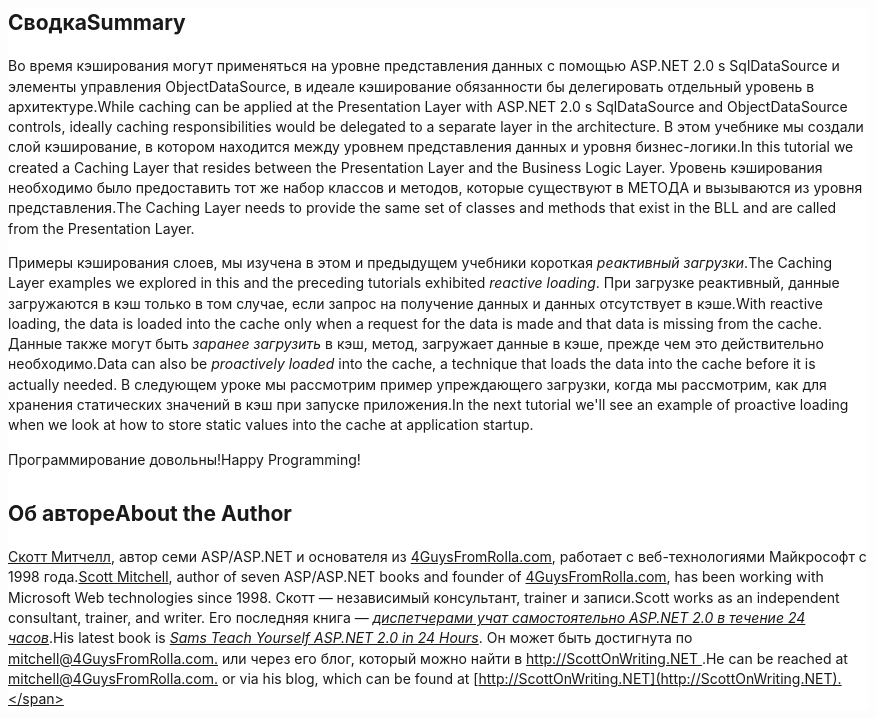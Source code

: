
## <a name="summary"></a><span data-ttu-id="a7f3e-242">Сводка</span><span class="sxs-lookup"><span data-stu-id="a7f3e-242">Summary</span></span>

<span data-ttu-id="a7f3e-243">Во время кэширования могут применяться на уровне представления данных с помощью ASP.NET 2.0 s SqlDataSource и элементы управления ObjectDataSource, в идеале кэширование обязанности бы делегировать отдельный уровень в архитектуре.</span><span class="sxs-lookup"><span data-stu-id="a7f3e-243">While caching can be applied at the Presentation Layer with ASP.NET 2.0 s SqlDataSource and ObjectDataSource controls, ideally caching responsibilities would be delegated to a separate layer in the architecture.</span></span> <span data-ttu-id="a7f3e-244">В этом учебнике мы создали слой кэширование, в котором находится между уровнем представления данных и уровня бизнес-логики.</span><span class="sxs-lookup"><span data-stu-id="a7f3e-244">In this tutorial we created a Caching Layer that resides between the Presentation Layer and the Business Logic Layer.</span></span> <span data-ttu-id="a7f3e-245">Уровень кэширования необходимо было предоставить тот же набор классов и методов, которые существуют в МЕТОДА и вызываются из уровня представления.</span><span class="sxs-lookup"><span data-stu-id="a7f3e-245">The Caching Layer needs to provide the same set of classes and methods that exist in the BLL and are called from the Presentation Layer.</span></span>

<span data-ttu-id="a7f3e-246">Примеры кэширования слоев, мы изучена в этом и предыдущем учебники короткая *реактивный загрузки*.</span><span class="sxs-lookup"><span data-stu-id="a7f3e-246">The Caching Layer examples we explored in this and the preceding tutorials exhibited *reactive loading*.</span></span> <span data-ttu-id="a7f3e-247">При загрузке реактивный, данные загружаются в кэш только в том случае, если запрос на получение данных и данных отсутствует в кэше.</span><span class="sxs-lookup"><span data-stu-id="a7f3e-247">With reactive loading, the data is loaded into the cache only when a request for the data is made and that data is missing from the cache.</span></span> <span data-ttu-id="a7f3e-248">Данные также могут быть *заранее загрузить* в кэш, метод, загружает данные в кэше, прежде чем это действительно необходимо.</span><span class="sxs-lookup"><span data-stu-id="a7f3e-248">Data can also be *proactively loaded* into the cache, a technique that loads the data into the cache before it is actually needed.</span></span> <span data-ttu-id="a7f3e-249">В следующем уроке мы рассмотрим пример упреждающего загрузки, когда мы рассмотрим, как для хранения статических значений в кэш при запуске приложения.</span><span class="sxs-lookup"><span data-stu-id="a7f3e-249">In the next tutorial we'll see an example of proactive loading when we look at how to store static values into the cache at application startup.</span></span>

<span data-ttu-id="a7f3e-250">Программирование довольны!</span><span class="sxs-lookup"><span data-stu-id="a7f3e-250">Happy Programming!</span></span>

## <a name="about-the-author"></a><span data-ttu-id="a7f3e-251">Об авторе</span><span class="sxs-lookup"><span data-stu-id="a7f3e-251">About the Author</span></span>

<span data-ttu-id="a7f3e-252">[Скотт Митчелл](http://www.4guysfromrolla.com/ScottMitchell.shtml), автор семи ASP/ASP.NET и основателя из [4GuysFromRolla.com](http://www.4guysfromrolla.com), работает с веб-технологиями Майкрософт с 1998 года.</span><span class="sxs-lookup"><span data-stu-id="a7f3e-252">[Scott Mitchell](http://www.4guysfromrolla.com/ScottMitchell.shtml), author of seven ASP/ASP.NET books and founder of [4GuysFromRolla.com](http://www.4guysfromrolla.com), has been working with Microsoft Web technologies since 1998.</span></span> <span data-ttu-id="a7f3e-253">Скотт — независимый консультант, trainer и записи.</span><span class="sxs-lookup"><span data-stu-id="a7f3e-253">Scott works as an independent consultant, trainer, and writer.</span></span> <span data-ttu-id="a7f3e-254">Его последняя книга — [ *диспетчерами учат самостоятельно ASP.NET 2.0 в течение 24 часов*](https://www.amazon.com/exec/obidos/ASIN/0672327384/4guysfromrollaco).</span><span class="sxs-lookup"><span data-stu-id="a7f3e-254">His latest book is [*Sams Teach Yourself ASP.NET 2.0 in 24 Hours*](https://www.amazon.com/exec/obidos/ASIN/0672327384/4guysfromrollaco).</span></span> <span data-ttu-id="a7f3e-255">Он может быть достигнута по [ mitchell@4GuysFromRolla.com.](mailto:mitchell@4GuysFromRolla.com) или через его блог, который можно найти в [ http://ScottOnWriting.NET ](http://ScottOnWriting.NET).</span><span class="sxs-lookup"><span data-stu-id="a7f3e-255">He can be reached at [mitchell@4GuysFromRolla.com.](mailto:mitchell@4GuysFromRolla.com) or via his blog, which can be found at [http://ScottOnWriting.NET](http://ScottOnWriting.NET).</span></span>
